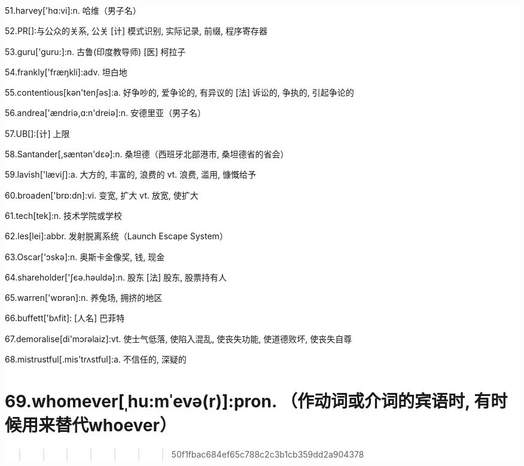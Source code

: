 51.harvey['hɑ:vi]:n. 哈维（男子名） 

52.PR[]:与公众的关系, 公关 [计] 模式识别, 实际记录, 前缀, 程序寄存器 

53.guru['guru:]:n. 古鲁(印度教导师) [医] 柯拉子 

54.frankly['fræŋkli]:adv. 坦白地 

55.contentious[kәn'tenʃәs]:a. 好争吵的, 爱争论的, 有异议的 [法] 诉讼的, 争执的, 引起争论的 

56.andrea['ændriә,ɑ:n'dreiә]:n. 安德里亚（男子名） 

57.UB[]:[计] 上限 

58.Santander[,sæntən'dεə]:n. 桑坦德（西班牙北部港市, 桑坦德省的省会） 

59.lavish['læviʃ]:a. 大方的, 丰富的, 浪费的 vt. 浪费, 滥用, 慷慨给予 

60.broaden['brɒ:dn]:vi. 变宽, 扩大 vt. 放宽, 使扩大 

61.tech[tek]:n. 技术学院或学校 

62.les[lei]:abbr. 发射脱离系统（Launch Escape System） 

63.Oscar['ɔskә]:n. 奥斯卡金像奖, 钱, 现金 

64.shareholder['ʃєә.hәuldә]:n. 股东 [法] 股东, 股票持有人 

65.warren['wɒrәn]:n. 养兔场, 拥挤的地区 

66.buffett['bʌfit]: [人名] 巴菲特 

67.demoralise[di'mɔrәlaiz]:vt. 使士气低落, 使陷入混乱, 使丧失功能, 使道德败坏, 使丧失自尊 

68.mistrustful[.mis'trʌstful]:a. 不信任的, 深疑的 

69.whomever[ˌhu:mˈevə(r)]:pron. （作动词或介词的宾语时, 有时候用来替代whoever） 
=======
>>>>>>> 50f1fbac684ef65c788c2c3b1cb359dd2a904378

